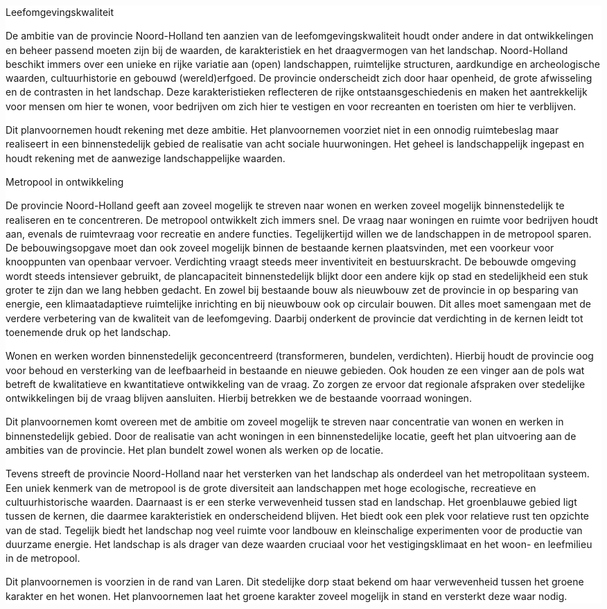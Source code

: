 Leefomgevingskwaliteit

De ambitie van de provincie Noord\-Holland ten aanzien van de leefomgevingskwaliteit houdt onder andere in dat ontwikkelingen en beheer passend moeten zijn bij de waarden, de karakteristiek en het draagvermogen van het landschap. Noord\-Holland beschikt immers over een unieke en rijke variatie aan (open) landschappen, ruimtelijke structuren, aardkundige en archeologische waarden, cultuurhistorie en gebouwd (wereld)erfgoed. De provincie onderscheidt zich door haar openheid, de grote afwisseling en de contrasten in het landschap. Deze karakteristieken reflecteren de rijke ontstaansgeschiedenis en maken het aantrekkelijk voor mensen om hier te wonen, voor bedrijven om zich hier te vestigen en voor recreanten en toeristen om hier te verblijven.

Dit planvoornemen houdt rekening met deze ambitie. Het planvoornemen voorziet niet in een onnodig ruimtebeslag maar realiseert in een binnenstedelijk gebied de realisatie van acht sociale huurwoningen. Het geheel is landschappelijk ingepast en houdt rekening met de aanwezige landschappelijke waarden.

Metropool in ontwikkeling

De provincie Noord\-Holland geeft aan zoveel mogelijk te streven naar wonen en werken zoveel mogelijk binnenstedelijk te realiseren en te concentreren. De metropool ontwikkelt zich immers snel. De vraag naar woningen en ruimte voor bedrijven houdt aan, evenals de ruimtevraag voor recreatie en andere functies. Tegelijkertijd willen we de landschappen in de metropool sparen. De bebouwingsopgave moet dan ook zoveel mogelijk binnen de bestaande kernen plaatsvinden, met een voorkeur voor knooppunten van openbaar vervoer. Verdichting vraagt steeds meer inventiviteit en bestuurskracht. De bebouwde omgeving wordt steeds intensiever gebruikt, de plancapaciteit binnenstedelijk blijkt door een andere kijk op stad en stedelijkheid een stuk groter te zijn dan we lang hebben gedacht. En zowel bij bestaande bouw als nieuwbouw zet de provincie in op besparing van energie, een klimaatadaptieve ruimtelijke inrichting en bij nieuwbouw ook op circulair bouwen. Dit alles moet samengaan met de verdere verbetering van de kwaliteit van de leefomgeving. Daarbij onderkent de provincie dat verdichting in de kernen leidt tot toenemende druk op het landschap.

Wonen en werken worden binnenstedelijk geconcentreerd (transformeren, bundelen, verdichten). Hierbij houdt de provincie oog voor behoud en versterking van de leefbaarheid in bestaande en nieuwe gebieden. Ook houden ze een vinger aan de pols wat betreft de kwalitatieve en kwantitatieve ontwikkeling van de vraag. Zo zorgen ze ervoor dat regionale afspraken over stedelijke ontwikkelingen bij de vraag blijven aansluiten. Hierbij betrekken we de bestaande voorraad woningen.

Dit planvoornemen komt overeen met de ambitie om zoveel mogelijk te streven naar concentratie van wonen en werken in binnenstedelijk gebied. Door de realisatie van acht woningen in een binnenstedelijke locatie, geeft het plan uitvoering aan de ambities van de provincie. Het plan bundelt zowel wonen als werken op de locatie.

Tevens streeft de provincie Noord\-Holland naar het versterken van het landschap als onderdeel van het metropolitaan systeem. Een uniek kenmerk van de metropool is de grote diversiteit aan landschappen met hoge ecologische, recreatieve en cultuurhistorische waarden. Daarnaast is er een sterke verwevenheid tussen stad en landschap. Het groenblauwe gebied ligt tussen de kernen, die daarmee karakteristiek en onderscheidend blijven. Het biedt ook een plek voor relatieve rust ten opzichte van de stad. Tegelijk biedt het landschap nog veel ruimte voor landbouw en kleinschalige experimenten voor de productie van duurzame energie. Het landschap is als drager van deze waarden cruciaal voor het vestigingsklimaat en het woon\- en leefmilieu in de metropool.

Dit planvoornemen is voorzien in de rand van Laren. Dit stedelijke dorp staat bekend om haar verwevenheid tussen het groene karakter en het wonen. Het planvoornemen laat het groene karakter zoveel mogelijk in stand en versterkt deze waar nodig.

